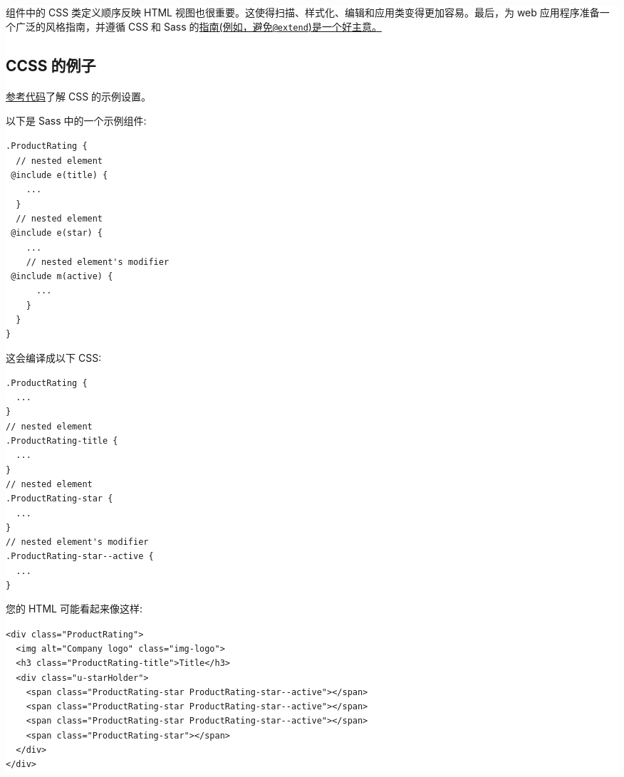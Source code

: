 组件中的 CSS 类定义顺序反映 HTML 视图也很重要。这使得扫描、样式化、编辑和应用类变得更加容易。最后，为 web 应用程序准备一个广泛的风格指南，并遵循 CSS 和 Sass 的[指南(例如，避免`@extend`)是一个好主意。](https://google-styleguide.googlecode.com/svn/trunk/htmlcssguide.xml)

## CCSS 的例子

[参考代码](https://github.com/sathify/ccss/tree/master/styles)了解 CSS 的示例设置。

以下是 Sass 中的一个示例组件:

```
.ProductRating {
  // nested element
 @include e(title) {
    ...
  }
  // nested element
 @include e(star) {
    ...
    // nested element's modifier
 @include m(active) {
      ...
    }
  }
}
```

这会编译成以下 CSS:

```
.ProductRating {
  ...
}
// nested element
.ProductRating-title {
  ...
}
// nested element
.ProductRating-star {
  ...
}
// nested element's modifier
.ProductRating-star--active {
  ...
}
```

您的 HTML 可能看起来像这样:

```
<div class="ProductRating">
  <img alt="Company logo" class="img-logo">
  <h3 class="ProductRating-title">Title</h3>
  <div class="u-starHolder">
    <span class="ProductRating-star ProductRating-star--active"></span>
    <span class="ProductRating-star ProductRating-star--active"></span>
    <span class="ProductRating-star ProductRating-star--active"></span>
    <span class="ProductRating-star"></span>
  </div>
</div>
```
